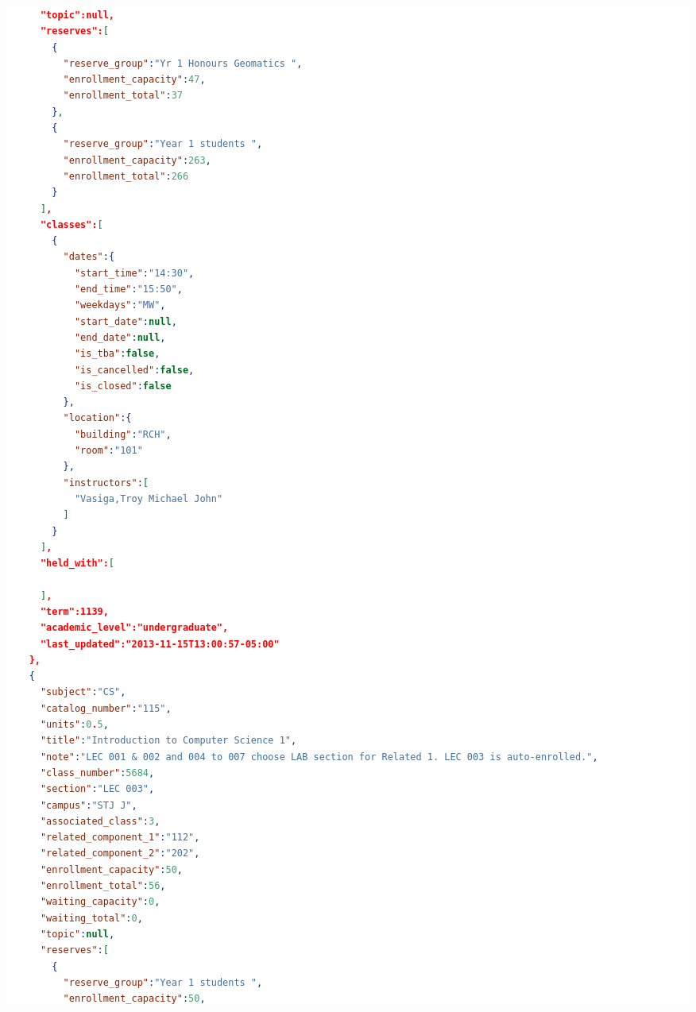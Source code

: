 ```json
      "topic":null,
      "reserves":[
        {
          "reserve_group":"Yr 1 Honours Geomatics ",
          "enrollment_capacity":47,
          "enrollment_total":37
        },
        {
          "reserve_group":"Year 1 students ",
          "enrollment_capacity":263,
          "enrollment_total":266
        }
      ],
      "classes":[
        {
          "dates":{
            "start_time":"14:30",
            "end_time":"15:50",
            "weekdays":"MW",
            "start_date":null,
            "end_date":null,
            "is_tba":false,
            "is_cancelled":false,
            "is_closed":false
          },
          "location":{
            "building":"RCH",
            "room":"101"
          },
          "instructors":[
            "Vasiga,Troy Michael John"
          ]
        }
      ],
      "held_with":[
        
      ],
      "term":1139,
      "academic_level":"undergraduate",
      "last_updated":"2013-11-15T13:00:57-05:00"
    },
    {
      "subject":"CS",
      "catalog_number":"115",
      "units":0.5,
      "title":"Introduction to Computer Science 1",
      "note":"LEC 001 & 002 and 004 to 007 choose LAB section for Related 1. LEC 003 is auto-enrolled.",
      "class_number":5684,
      "section":"LEC 003",
      "campus":"STJ J",
      "associated_class":3,
      "related_component_1":"112",
      "related_component_2":"202",
      "enrollment_capacity":50,
      "enrollment_total":56,
      "waiting_capacity":0,
      "waiting_total":0,
      "topic":null,
      "reserves":[
        {
          "reserve_group":"Year 1 students ",
          "enrollment_capacity":50,
```
